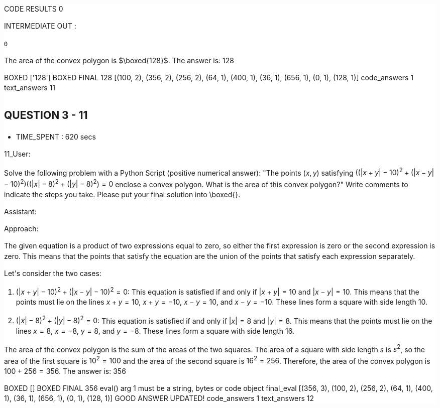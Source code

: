 CODE RESULTS 0

INTERMEDIATE OUT :
```output
0
```
The area of the convex polygon is $\boxed{128}$.
The answer is: $128$

BOXED ['128']
BOXED FINAL 128
[(100, 2), (356, 2), (256, 2), (64, 1), (400, 1), (36, 1), (656, 1), (0, 1), (128, 1)]
code_answers 1 text_answers 11



## QUESTION 3 - 11 
- TIME_SPENT : 620 secs

11_User:

Solve the following problem with a Python Script (positive numerical answer):
"The points $\left(x, y\right)$ satisfying $((\vert x + y \vert - 10)^2 + ( \vert x - y \vert - 10)^2)((\vert x \vert - 8)^2 + ( \vert y \vert - 8)^2) = 0$ enclose a convex polygon. What is the area of this convex polygon?"
Write comments to indicate the steps you take. Please put your final solution into \boxed{}.

Assistant:

Approach:


The given equation is a product of two expressions equal to zero, so either the first expression is zero or the second expression is zero. This means that the points that satisfy the equation are the union of the points that satisfy each expression separately.

Let's consider the two cases:

1. $(\vert x + y \vert - 10)^2 + ( \vert x - y \vert - 10)^2 = 0$:
This equation is satisfied if and only if $\vert x + y \vert = 10$ and $\vert x - y \vert = 10$. This means that the points must lie on the lines $x + y = 10$, $x + y = -10$, $x - y = 10$, and $x - y = -10$. These lines form a square with side length 10.

2. $(\vert x \vert - 8)^2 + ( \vert y \vert - 8)^2 = 0$:
This equation is satisfied if and only if $\vert x \vert = 8$ and $\vert y \vert = 8$. This means that the points must lie on the lines $x = 8$, $x = -8$, $y = 8$, and $y = -8$. These lines form a square with side length 16.

The area of the convex polygon is the sum of the areas of the two squares. The area of a square with side length $s$ is $s^2$, so the area of the first square is $10^2 = 100$ and the area of the second square is $16^2 = 256$. Therefore, the area of the convex polygon is $100 + 256 = 356$.
The answer is: $356$

BOXED []
BOXED FINAL 356
eval() arg 1 must be a string, bytes or code object final_eval
[(356, 3), (100, 2), (256, 2), (64, 1), (400, 1), (36, 1), (656, 1), (0, 1), (128, 1)]
GOOD ANSWER UPDATED!
code_answers 1 text_answers 12
